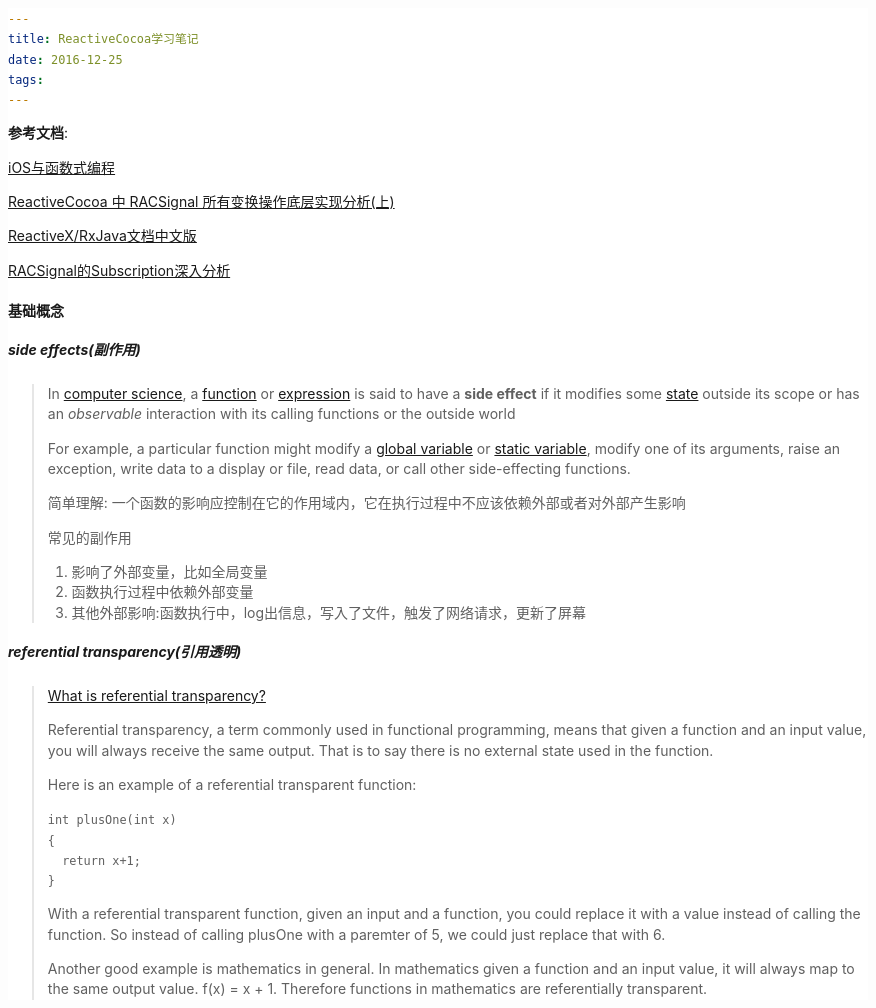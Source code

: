 ```yaml
---
title: ReactiveCocoa学习笔记
date: 2016-12-25
tags:
---
```


**参考文档**:

[iOS与函数式编程](http://mrpeak.cn/blog/functional/)

[ReactiveCocoa 中 RACSignal 所有变换操作底层实现分析(上)](https://gold.xitu.io/post/583907a961ff4b006cafce82)

[ReactiveX/RxJava文档中文版](http://mcxiaoke.gitbooks.io/rxdocs/content/)

[RACSignal的Subscription深入分析](http://tech.meituan.com/RACSignalSubscription.html)



#### 基础概念

##### side effects(副作用)

>  In [computer science](https://en.wikipedia.org/wiki/Computer_science), a [function](https://en.wikipedia.org/wiki/Subroutine) or [expression](https://en.wikipedia.org/wiki/Expression_(programming)) is said to have a **side effect** if it modifies some [state](https://en.wikipedia.org/wiki/State_(computer_science)) outside its scope or has an *observable* interaction with its calling functions or the outside world
>
>  For example, a particular function might modify a [global variable](https://en.wikipedia.org/wiki/Global_variable) or [static variable](https://en.wikipedia.org/wiki/Static_variable), modify one of its arguments, raise an exception, write data to a display or file, read data, or call other side-effecting functions.
>
>  简单理解: 一个函数的影响应控制在它的作用域内，它在执行过程中不应该依赖外部或者对外部产生影响
>
>  常见的副作用
>
>  1. 影响了外部变量，比如全局变量
>  2. 函数执行过程中依赖外部变量
>  3. 其他外部影响:函数执行中，log出信息，写入了文件，触发了网络请求，更新了屏幕

##### referential transparency(引用透明)

> [What is referential transparency?](http://stackoverflow.com/questions/210835/what-is-referential-transparency)
>
> Referential transparency, a term commonly used in functional programming, means that given a function and an input value, you will always receive the same output. That is to say there is no external state used in the function.
>
> Here is an example of a referential transparent function:
>
> ```
> int plusOne(int x)
> {
>   return x+1;
> }
> ```
>
> With a referential transparent function, given an input and a function, you could replace it with a value instead of calling the function. So instead of calling plusOne with a paremter of 5, we could just replace that with 6.
>
> Another good example is mathematics in general. In mathematics given a function and an input value, it will always map to the same output value. f(x) = x + 1. Therefore functions in mathematics are referentially transparent.